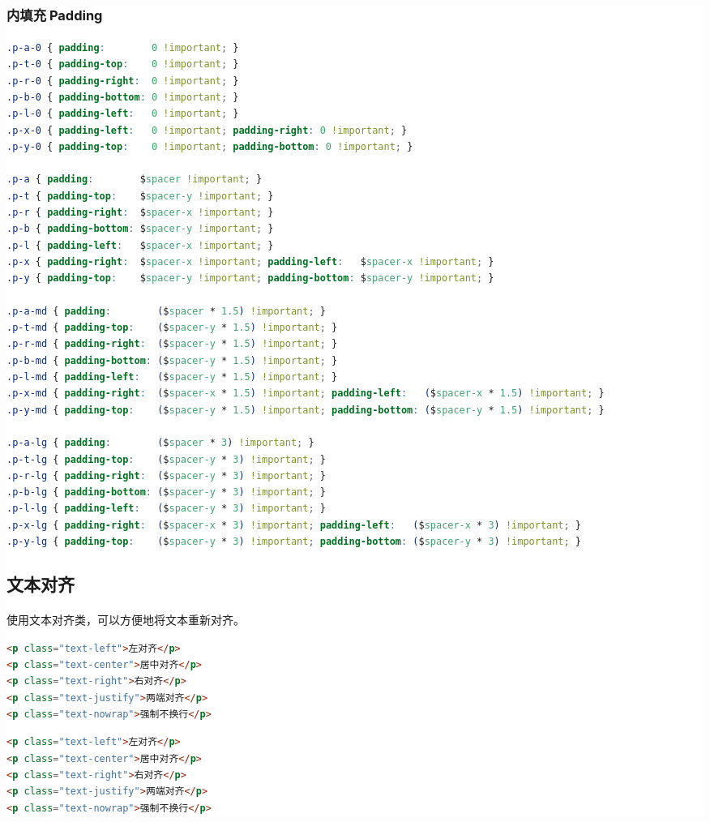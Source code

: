 ### 内填充 Padding

```css
.p-a-0 { padding:        0 !important; }
.p-t-0 { padding-top:    0 !important; }
.p-r-0 { padding-right:  0 !important; }
.p-b-0 { padding-bottom: 0 !important; }
.p-l-0 { padding-left:   0 !important; }
.p-x-0 { padding-left:   0 !important; padding-right: 0 !important; }
.p-y-0 { padding-top:    0 !important; padding-bottom: 0 !important; }

.p-a { padding:        $spacer !important; }
.p-t { padding-top:    $spacer-y !important; }
.p-r { padding-right:  $spacer-x !important; }
.p-b { padding-bottom: $spacer-y !important; }
.p-l { padding-left:   $spacer-x !important; }
.p-x { padding-right:  $spacer-x !important; padding-left:   $spacer-x !important; }
.p-y { padding-top:    $spacer-y !important; padding-bottom: $spacer-y !important; }

.p-a-md { padding:        ($spacer * 1.5) !important; }
.p-t-md { padding-top:    ($spacer-y * 1.5) !important; }
.p-r-md { padding-right:  ($spacer-y * 1.5) !important; }
.p-b-md { padding-bottom: ($spacer-y * 1.5) !important; }
.p-l-md { padding-left:   ($spacer-y * 1.5) !important; }
.p-x-md { padding-right:  ($spacer-x * 1.5) !important; padding-left:   ($spacer-x * 1.5) !important; }
.p-y-md { padding-top:    ($spacer-y * 1.5) !important; padding-bottom: ($spacer-y * 1.5) !important; }

.p-a-lg { padding:        ($spacer * 3) !important; }
.p-t-lg { padding-top:    ($spacer-y * 3) !important; }
.p-r-lg { padding-right:  ($spacer-y * 3) !important; }
.p-b-lg { padding-bottom: ($spacer-y * 3) !important; }
.p-l-lg { padding-left:   ($spacer-y * 3) !important; }
.p-x-lg { padding-right:  ($spacer-x * 3) !important; padding-left:   ($spacer-x * 3) !important; }
.p-y-lg { padding-top:    ($spacer-y * 3) !important; padding-bottom: ($spacer-y * 3) !important; }
```


## 文本对齐

使用文本对齐类，可以方便地将文本重新对齐。

`````html
<p class="text-left">左对齐</p>
<p class="text-center">居中对齐</p>
<p class="text-right">右对齐</p>
<p class="text-justify">两端对齐</p>
<p class="text-nowrap">强制不换行</p>
`````
```html
<p class="text-left">左对齐</p>
<p class="text-center">居中对齐</p>
<p class="text-right">右对齐</p>
<p class="text-justify">两端对齐</p>
<p class="text-nowrap">强制不换行</p>
```
